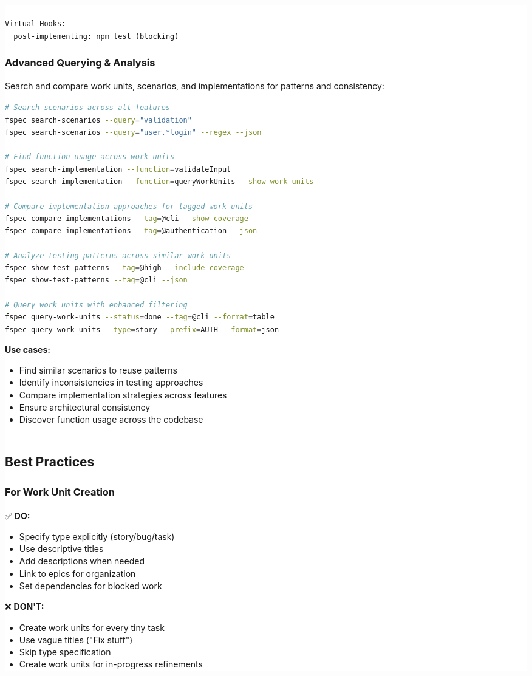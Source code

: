 ```

Virtual Hooks:
  post-implementing: npm test (blocking)
```

### Advanced Querying & Analysis

Search and compare work units, scenarios, and implementations for patterns and consistency:

```bash
# Search scenarios across all features
fspec search-scenarios --query="validation"
fspec search-scenarios --query="user.*login" --regex --json

# Find function usage across work units
fspec search-implementation --function=validateInput
fspec search-implementation --function=queryWorkUnits --show-work-units

# Compare implementation approaches for tagged work units
fspec compare-implementations --tag=@cli --show-coverage
fspec compare-implementations --tag=@authentication --json

# Analyze testing patterns across similar work units
fspec show-test-patterns --tag=@high --include-coverage
fspec show-test-patterns --tag=@cli --json

# Query work units with enhanced filtering
fspec query-work-units --status=done --tag=@cli --format=table
fspec query-work-units --type=story --prefix=AUTH --format=json
```

**Use cases:**
- Find similar scenarios to reuse patterns
- Identify inconsistencies in testing approaches
- Compare implementation strategies across features
- Ensure architectural consistency
- Discover function usage across the codebase

---

## Best Practices

### For Work Unit Creation

✅ **DO:**
- Specify type explicitly (story/bug/task)
- Use descriptive titles
- Add descriptions when needed
- Link to epics for organization
- Set dependencies for blocked work

❌ **DON'T:**
- Create work units for every tiny task
- Use vague titles ("Fix stuff")
- Skip type specification
- Create work units for in-progress refinements
